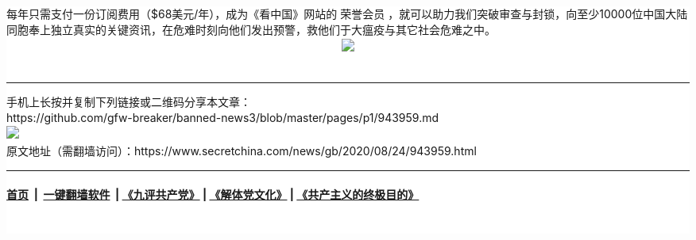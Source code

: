   </span>
  每年只需支付一份订阅费用（$68美元/年），成为《看中国》网站的
  <span href="/kzgd/subscribe.html" target="_blank">
   荣誉会员
  </span>
  ，就可以助力我们突破审查与封锁，向至少10000位中国大陆同胞奉上独立真实的关键资讯，在危难时刻向他们发出预警，救他们于大瘟疫与其它社会危难之中。
  <center>
   <span href="https://account.secretchina.com/planshopcart.php?pid=2020plana&amp;carf=add&amp;code=b5">
    <img src="/kzgd/ad/join_membership_728x90.jpg" width="100%"/>
   </span>
  </center>
  <center>
   <div style="max-width: 632px;height:180px; display: none; text-align: center; margin: 0 auto; overflow: hidden;overflow-x: hidden;">
    <div id="taboola-midarticle-thumbnails" style="max-width: 632px;height:180px;overflow: hidden;overflow-x: hidden;">
    </div>
   </div>
   <div>
    <center>
     <div id="div-gpt-ad-1589559869784-0">
     </div>
    </center>
   </div>
  </center>
  <center>
   <div>
    <div id="txt-mid2-t22-2017" style="display: block;margin-top:8px;max-height: 351px;  overflow: hidden;">
     <div id="SC-21xx">
     </div>
     <ins class="adsbygoogle" data-ad-client="ca-pub-1276641434651360" data-ad-format="auto" data-ad-slot="4301710469" data-full-width-responsive="true" style="display:block">
     </ins>
    </div>
   </div>
  </center>
  <div style="padding-top:12px;">
  </div>
 </p>
</div>

<hr/>
手机上长按并复制下列链接或二维码分享本文章：<br/>
https://github.com/gfw-breaker/banned-news3/blob/master/pages/p1/943959.md <br/>
<a href='https://github.com/gfw-breaker/banned-news3/blob/master/pages/p1/943959.md'><img src='https://github.com/gfw-breaker/banned-news3/blob/master/pages/p1/943959.md.png'/></a> <br/>
原文地址（需翻墙访问）：https://www.secretchina.com/news/gb/2020/08/24/943959.html


------------------------
#### [首页](https://github.com/gfw-breaker/banned-news3/blob/master/README.md) &nbsp;|&nbsp; [一键翻墙软件](https://github.com/gfw-breaker/nogfw/blob/master/README.md) &nbsp;| [《九评共产党》](https://github.com/gfw-breaker/9ping.md/blob/master/README.md#九评之一评共产党是什么) | [《解体党文化》](https://github.com/gfw-breaker/jtdwh.md/blob/master/README.md) | [《共产主义的终极目的》](https://github.com/gfw-breaker/gczydzjmd.md/blob/master/README.md)


<img src='http://gfw-breaker.win/banned-news3/pages/p1/943959.md' width='0px' height='0px'/>